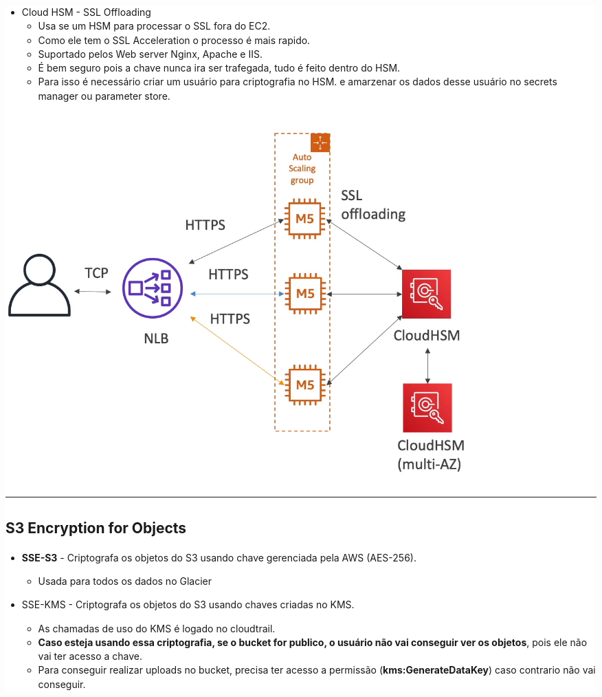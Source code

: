 - Cloud HSM - SSL Offloading
  - Usa se um HSM para processar o SSL fora do EC2.
  - Como ele tem o SSL Acceleration o processo é mais rapido.
  - Suportado pelos Web server Nginx, Apache e IIS.
  - É bem seguro pois a chave nunca ira ser trafegada, tudo é feito dentro do HSM.
  - Para isso é necessário criar um usuário para criptografia no HSM. e amarzenar os dados desse usuário no secrets manager ou parameter store.

![image-20230207051237227](assets/image-20230207051237227.png)

---

## S3 Encryption for Objects

- **SSE-S3** - Criptografa os objetos do S3 usando chave gerenciada pela AWS (AES-256).
  
  - Usada para todos os dados no Glacier

- SSE-KMS - Criptografa os objetos do S3 usando chaves criadas no KMS.
  
  - As chamadas de uso do KMS é logado no cloudtrail.
  - **Caso esteja usando essa criptografia, se o bucket for publico, o usuário não vai conseguir ver os objetos**, pois ele não vai ter acesso a chave.
  - Para conseguir realizar uploads no bucket, precisa ter acesso a permissão (**kms:GenerateDataKey**) caso contrario não vai conseguir.
